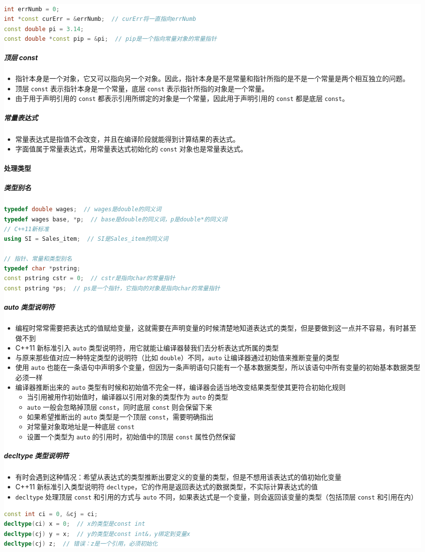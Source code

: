    ```cpp
   int errNumb = 0;
   int *const curErr = &errNumb;  // curErr将一直指向errNumb
   const double pi = 3.14;
   const double *const pip = &pi;  // pip是一个指向常量对象的常量指针
   ```

##### 顶层 const

- 指针本身是一个对象，它又可以指向另一个对象。因此，指针本身是不是常量和指针所指的是不是一个常量是两个相互独立的问题。
- 顶层 `const` 表示指针本身是一个常量，底层 `const` 表示指针所指的对象是一个常量。
- 由于用于声明引用的 `const` 都表示引用所绑定的对象是一个常量，因此用于声明引用的 `const` 都是底层 `const`。

##### 常量表达式

- 常量表达式是指值不会改变，并且在编译阶段就能得到计算结果的表达式。
- 字面值属于常量表达式，用常量表达式初始化的 `const` 对象也是常量表达式。

#### 处理类型

##### 类型别名

```cpp
typedef double wages;  // wages是double的同义词
typedef wages base, *p;  // base是double的同义词，p是double*的同义词
// C++11新标准
using SI = Sales_item;  // SI是Sales_item的同义词

// 指针、常量和类型别名
typedef char *pstring;
const pstring cstr = 0;  // cstr是指向char的常量指针
const pstring *ps;  // ps是一个指针，它指向的对象是指向char的常量指针
```

##### auto 类型说明符

- 编程时常常需要把表达式的值赋给变量，这就需要在声明变量的时候清楚地知道表达式的类型，但是要做到这一点并不容易，有时甚至做不到
- C++11 新标准引入 `auto` 类型说明符，用它就能让编译器替我们去分析表达式所属的类型
- 与原来那些值对应一种特定类型的说明符（比如 `double`）不同，`auto` 让编译器通过初始值来推断变量的类型
- 使用 `auto` 也能在一条语句中声明多个变量，但因为一条声明语句只能有一个基本数据类型，所以该语句中所有变量的初始基本数据类型必须一样
- 编译器推断出来的 `auto` 类型有时候和初始值不完全一样，编译器会适当地改变结果类型使其更符合初始化规则
  - 当引用被用作初始值时，编译器以引用对象的类型作为 `auto` 的类型
  - `auto` 一般会忽略掉顶层 `const`，同时底层 `const` 则会保留下来
  - 如果希望推断出的 `auto` 类型是一个顶层 `const`，需要明确指出
  - 对常量对象取地址是一种底层 `const`
  - 设置一个类型为 `auto` 的引用时，初始值中的顶层 `const` 属性仍然保留

##### decltype 类型说明符

- 有时会遇到这种情况：希望从表达式的类型推断出要定义的变量的类型，但是不想用该表达式的值初始化变量
- C++11 新标准引入类型说明符 `decltype`，它的作用是返回表达式的数据类型，不实际计算表达式的值
- `decltype` 处理顶层 `const` 和引用的方式与 `auto` 不同，如果表达式是一个变量，则会返回该变量的类型（包括顶层 `const` 和引用在内）

```cpp
const int ci = 0, &cj = ci;
decltype(ci) x = 0;  // x的类型是const int
decltype(cj) y = x;  // y的类型是const int&，y绑定到变量x
decltype(cj) z;  // 错误：z是一个引用，必须初始化
```
